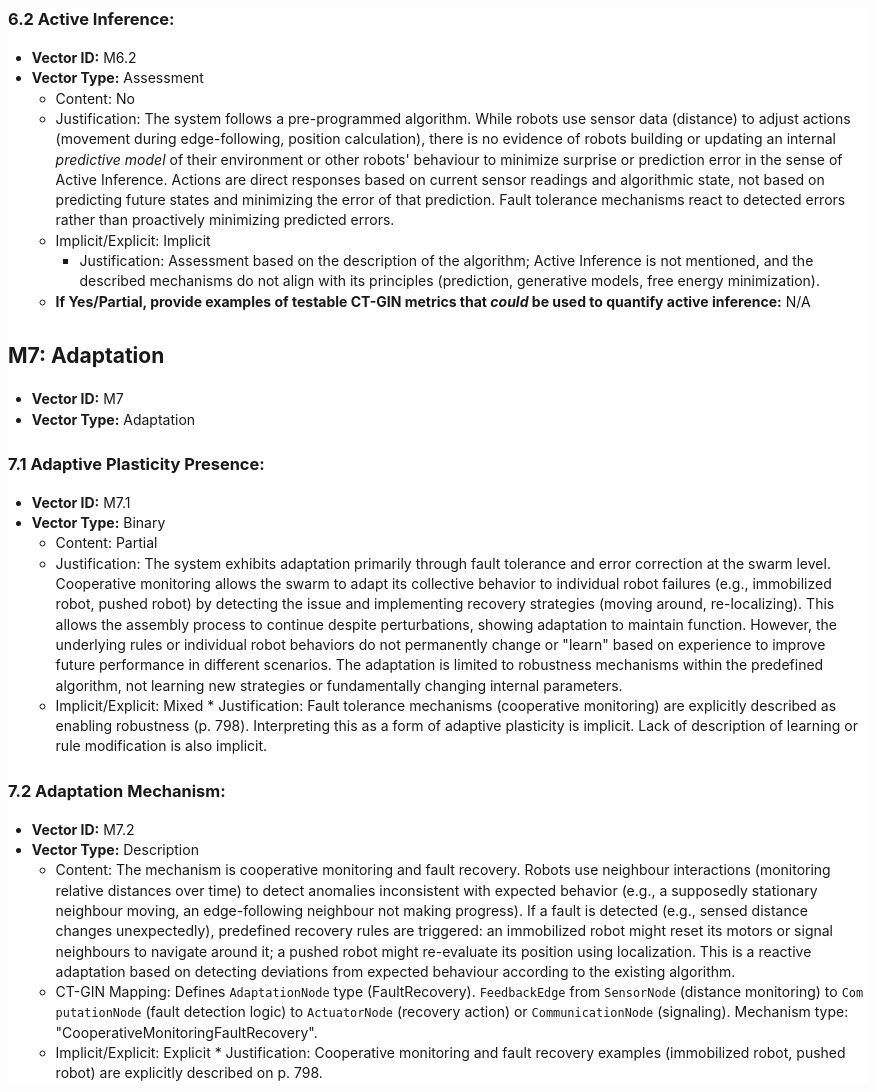 ### **6.2 Active Inference:**

*   **Vector ID:** M6.2
*   **Vector Type:** Assessment
    *   Content: No
    *   Justification: The system follows a pre-programmed algorithm. While robots use sensor data (distance) to adjust actions (movement during edge-following, position calculation), there is no evidence of robots building or updating an internal *predictive model* of their environment or other robots' behaviour to minimize surprise or prediction error in the sense of Active Inference. Actions are direct responses based on current sensor readings and algorithmic state, not based on predicting future states and minimizing the error of that prediction. Fault tolerance mechanisms react to detected errors rather than proactively minimizing predicted errors.
    *   Implicit/Explicit: Implicit
        *  Justification: Assessment based on the description of the algorithm; Active Inference is not mentioned, and the described mechanisms do not align with its principles (prediction, generative models, free energy minimization).
    *   **If Yes/Partial, provide examples of testable CT-GIN metrics that *could* be used to quantify active inference:** N/A

## M7: Adaptation
*   **Vector ID:** M7
*   **Vector Type:** Adaptation

### **7.1 Adaptive Plasticity Presence:**

*   **Vector ID:** M7.1
*   **Vector Type:** Binary
    *   Content: Partial
    *   Justification: The system exhibits adaptation primarily through fault tolerance and error correction at the swarm level. Cooperative monitoring allows the swarm to adapt its collective behavior to individual robot failures (e.g., immobilized robot, pushed robot) by detecting the issue and implementing recovery strategies (moving around, re-localizing). This allows the assembly process to continue despite perturbations, showing adaptation to maintain function. However, the underlying rules or individual robot behaviors do not permanently change or "learn" based on experience to improve future performance in different scenarios. The adaptation is limited to robustness mechanisms within the predefined algorithm, not learning new strategies or fundamentally changing internal parameters.
    *    Implicit/Explicit: Mixed
        * Justification: Fault tolerance mechanisms (cooperative monitoring) are explicitly described as enabling robustness (p. 798). Interpreting this as a form of adaptive plasticity is implicit. Lack of description of learning or rule modification is also implicit.

### **7.2 Adaptation Mechanism:**

*   **Vector ID:** M7.2
*   **Vector Type:** Description
    *   Content: The mechanism is cooperative monitoring and fault recovery. Robots use neighbour interactions (monitoring relative distances over time) to detect anomalies inconsistent with expected behavior (e.g., a supposedly stationary neighbour moving, an edge-following neighbour not making progress). If a fault is detected (e.g., sensed distance changes unexpectedly), predefined recovery rules are triggered: an immobilized robot might reset its motors or signal neighbours to navigate around it; a pushed robot might re-evaluate its position using localization. This is a reactive adaptation based on detecting deviations from expected behaviour according to the existing algorithm.
    *   CT-GIN Mapping: Defines `AdaptationNode` type (FaultRecovery). `FeedbackEdge` from `SensorNode` (distance monitoring) to `ComputationNode` (fault detection logic) to `ActuatorNode` (recovery action) or `CommunicationNode` (signaling). Mechanism type: "CooperativeMonitoringFaultRecovery".
    *    Implicit/Explicit: Explicit
        *  Justification: Cooperative monitoring and fault recovery examples (immobilized robot, pushed robot) are explicitly described on p. 798.
